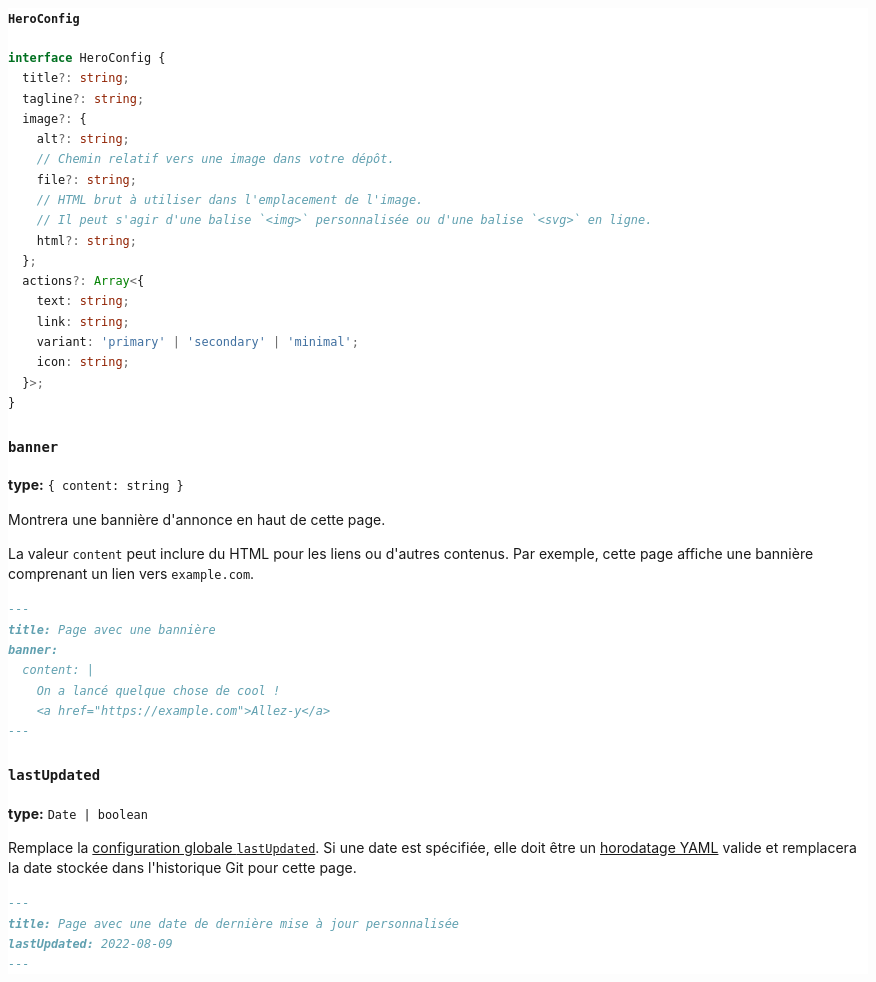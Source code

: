 #### `HeroConfig`

```ts
interface HeroConfig {
  title?: string;
  tagline?: string;
  image?: {
    alt?: string;
    // Chemin relatif vers une image dans votre dépôt.
    file?: string;
    // HTML brut à utiliser dans l'emplacement de l'image.
    // Il peut s'agir d'une balise `<img>` personnalisée ou d'une balise `<svg>` en ligne.
    html?: string;
  };
  actions?: Array<{
    text: string;
    link: string;
    variant: 'primary' | 'secondary' | 'minimal';
    icon: string;
  }>;
}
```

### `banner`

**type:** `{ content: string }`

Montrera une bannière d'annonce en haut de cette page.

La valeur `content` peut inclure du HTML pour les liens ou d'autres contenus.
Par exemple, cette page affiche une bannière comprenant un lien vers `example.com`.

```md
---
title: Page avec une bannière
banner:
  content: |
    On a lancé quelque chose de cool !
    <a href="https://example.com">Allez-y</a>
---
```

### `lastUpdated`

**type:** `Date | boolean`

Remplace la [configuration globale `lastUpdated`](/fr/reference/configuration/#lastupdated). Si une date est spécifiée, elle doit être un [horodatage YAML](https://yaml.org/type/timestamp.html) valide et remplacera la date stockée dans l'historique Git pour cette page.

```md
---
title: Page avec une date de dernière mise à jour personnalisée
lastUpdated: 2022-08-09
---
```
